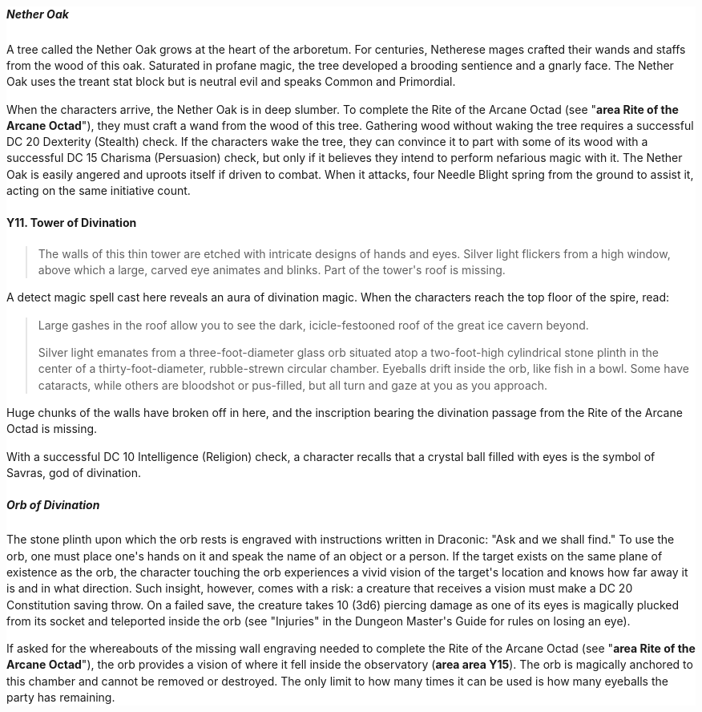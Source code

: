 ##### Nether Oak

A tree called the Nether Oak grows at the heart of the arboretum. For centuries, Netherese mages crafted their wands and staffs from the wood of this oak. Saturated in profane magic, the tree developed a brooding sentience and a gnarly face. The Nether Oak uses the treant stat block but is neutral evil and speaks Common and Primordial.

When the characters arrive, the Nether Oak is in deep slumber. To complete the Rite of the Arcane Octad (see "**area Rite of the Arcane Octad**"), they must craft a wand from the wood of this tree. Gathering wood without waking the tree requires a successful DC 20 Dexterity (<wc-fetch type="skill">Stealth</wc-fetch>) check. If the characters wake the tree, they can convince it to part with some of its wood with a successful DC 15 Charisma (<wc-fetch type="skill">Persuasion</wc-fetch>) check, but only if it believes they intend to perform nefarious magic with it. The Nether Oak is easily angered and uproots itself if driven to combat. When it attacks, four Needle Blight spring from the ground to assist it, acting on the same initiative count.

#### Y11. Tower of Divination

> The walls of this thin tower are etched with intricate designs of hands and eyes. Silver light flickers from a high window, above which a large, carved eye animates and blinks. Part of the tower's roof is missing.

A <wc-fetch type="spell">detect magic</wc-fetch> spell cast here reveals an aura of divination magic. When the characters reach the top floor of the spire, read:

> Large gashes in the roof allow you to see the dark, icicle-festooned roof of the great ice cavern beyond.
> 
> Silver light emanates from a three-foot-diameter glass orb situated atop a two-foot-high cylindrical stone plinth in the center of a thirty-foot-diameter, rubble-strewn circular chamber. Eyeballs drift inside the orb, like fish in a bowl. Some have cataracts, while others are bloodshot or pus-filled, but all turn and gaze at you as you approach.

Huge chunks of the walls have broken off in here, and the inscription bearing the divination passage from the Rite of the Arcane Octad is missing.

With a successful DC 10 Intelligence (<wc-fetch type="skill">Religion</wc-fetch>) check, a character recalls that a crystal ball filled with eyes is the symbol of Savras, god of divination.

##### Orb of Divination

The stone plinth upon which the orb rests is engraved with instructions written in Draconic: "Ask and we shall find." To use the orb, one must place one's hands on it and speak the name of an object or a person. If the target exists on the same plane of existence as the orb, the character touching the orb experiences a vivid vision of the target's location and knows how far away it is and in what direction. Such insight, however, comes with a risk: a creature that receives a vision must make a DC 20 Constitution saving throw. On a failed save, the creature takes 10 (<wc-roll>3d6</wc-roll>) piercing damage as one of its eyes is magically plucked from its socket and teleported inside the orb (see "Injuries" in the Dungeon Master's Guide for rules on losing an eye).

If asked for the whereabouts of the missing wall engraving needed to complete the Rite of the Arcane Octad (see "**area Rite of the Arcane Octad**"), the orb provides a vision of where it fell inside the observatory (**area area Y15**). The orb is magically anchored to this chamber and cannot be removed or destroyed. The only limit to how many times it can be used is how many eyeballs the party has remaining.
